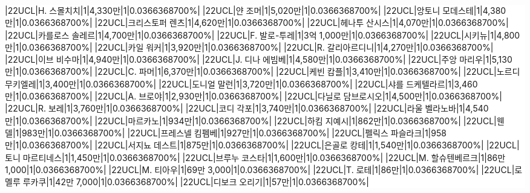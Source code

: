 |22UCL|H. 스몰치치|1|4,330만|1|0.0366368700%|
|22UCL|얀 조머|1|5,020만|1|0.0366368700%|
|22UCL|앙토니 모데스테|1|4,380만|1|0.0366368700%|
|22UCL|크리스토퍼 렌츠|1|4,620만|1|0.0366368700%|
|22UCL|헤나투 산시스|1|4,070만|1|0.0366368700%|
|22UCL|카를로스 솔레르|1|4,700만|1|0.0366368700%|
|22UCL|F. 발로-투레|1|3억 1,000만|1|0.0366368700%|
|22UCL|시키뉴|1|4,800만|1|0.0366368700%|
|22UCL|카일 워커|1|3,920만|1|0.0366368700%|
|22UCL|R. 갈리아르디니|1|4,270만|1|0.0366368700%|
|22UCL|이브 비수마|1|4,940만|1|0.0366368700%|
|22UCL|J. 디나 에빔베|1|4,580만|1|0.0366368700%|
|22UCL|주앙 마리우|1|5,130만|1|0.0366368700%|
|22UCL|C. 파머|1|6,370만|1|0.0366368700%|
|22UCL|케빈 캄플|1|3,410만|1|0.0366368700%|
|22UCL|노르디 무키엘레|1|3,400만|1|0.0366368700%|
|22UCL|도니얼 말런|1|3,720만|1|0.0366368700%|
|22UCL|샤를 드케텔라르|1|3,460만|1|0.0366368700%|
|22UCL|A. 브로야|1|2,930만|1|0.0366368700%|
|22UCL|다닐로 담브로시오|1|4,500만|1|0.0366368700%|
|22UCL|R. 보레|1|3,760만|1|0.0366368700%|
|22UCL|코디 각포|1|3,740만|1|0.0366368700%|
|22UCL|라울 벨라노바|1|4,540만|1|0.0366368700%|
|22UCL|마르카노|1|934만|1|0.0366368700%|
|22UCL|하킴 지예시|1|862만|1|0.0366368700%|
|22UCL|웬델|1|983만|1|0.0366368700%|
|22UCL|프레스넬 킴펨베|1|927만|1|0.0366368700%|
|22UCL|펠릭스 파슬라크|1|958만|1|0.0366368700%|
|22UCL|서지뇨 데스트|1|875만|1|0.0366368700%|
|22UCL|은골로 캉테|1|1,540만|1|0.0366368700%|
|22UCL|토니 마르티네스|1|1,450만|1|0.0366368700%|
|22UCL|브루누 코스타|1|1,600만|1|0.0366368700%|
|22UCL|M. 할슈텐베르크|1|86만 1,000|1|0.0366368700%|
|22UCL|M. 티아우|1|69만 3,000|1|0.0366368700%|
|22UCL|T. 로테|1|86만|1|0.0366368700%|
|22UCL|로멜루 루카쿠|1|42만 7,000|1|0.0366368700%|
|22UCL|디보크 오리기|1|57만|1|0.0366368700%|